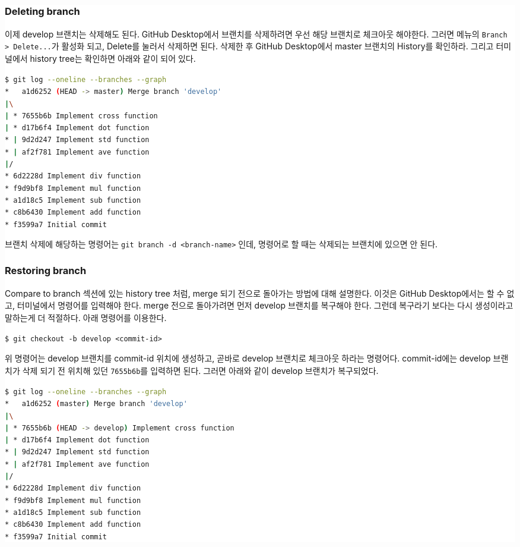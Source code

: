

### Deleting branch

이제 develop 브랜치는 삭제해도 된다. GitHub Desktop에서 브랜치를 삭제하려면 우선 해당 브랜치로 체크아웃 해야한다. 그러면 메뉴의 `Branch > Delete...`가 활성화 되고, Delete를 눌러서 삭제하면 된다. 삭제한 후 GitHub Desktop에서 master 브랜치의 History를 확인하라. 그리고 터미널에서 history tree는 확인하면 아래와 같이 되어 있다.

```bash
$ git log --oneline --branches --graph
*   a1d6252 (HEAD -> master) Merge branch 'develop'
|\
| * 7655b6b Implement cross function
| * d17b6f4 Implement dot function
* | 9d2d247 Implement std function
* | af2f781 Implement ave function
|/
* 6d2228d Implement div function
* f9d9bf8 Implement mul function
* a1d18c5 Implement sub function
* c8b6430 Implement add function
* f3599a7 Initial commit
```

브랜치 삭제에 해당하는 명령어는 `git branch -d <branch-name>` 인데, 명령어로 할 때는 삭제되는 브랜치에 있으면 안 된다. 



### Restoring branch

Compare to branch 섹션에 있는 history tree 처럼, merge 되기 전으로 돌아가는 방법에 대해 설명한다. 이것은 GitHub Desktop에서는 할 수 없고, 터미널에서 명령어를 입력해야 한다. merge 전으로 돌아가려면 먼저 develop 브랜치를 복구해야 한다. 그런데 복구라기 보다는 다시 생성이라고 말하는게 더 적절하다. 아래 명령어를 이용한다.

```
$ git checkout -b develop <commit-id>
```

위 명령어는 develop 브랜치를 commit-id 위치에 생성하고, 곧바로 develop 브랜치로 체크아웃 하라는 명령어다. commit-id에는 develop 브랜치가 삭제 되기 전 위치해 있던 `7655b6b`를 입력하면 된다. 그러면 아래와 같이 develop 브랜치가 복구되었다. 

```bash
$ git log --oneline --branches --graph
*   a1d6252 (master) Merge branch 'develop'
|\
| * 7655b6b (HEAD -> develop) Implement cross function
| * d17b6f4 Implement dot function
* | 9d2d247 Implement std function
* | af2f781 Implement ave function
|/
* 6d2228d Implement div function
* f9d9bf8 Implement mul function
* a1d18c5 Implement sub function
* c8b6430 Implement add function
* f3599a7 Initial commit
```
